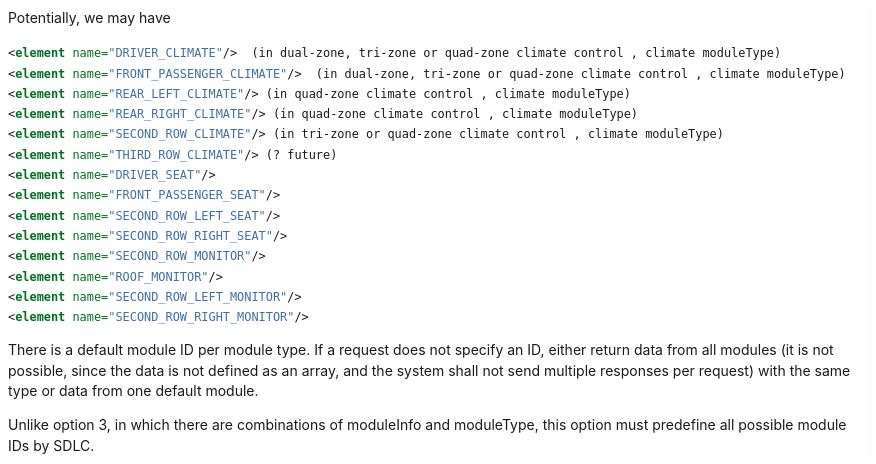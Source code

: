 Potentially, we may have

```xml
<element name="DRIVER_CLIMATE"/>  (in dual-zone, tri-zone or quad-zone climate control , climate moduleType)
<element name="FRONT_PASSENGER_CLIMATE"/>  (in dual-zone, tri-zone or quad-zone climate control , climate moduleType)
<element name="REAR_LEFT_CLIMATE"/> (in quad-zone climate control , climate moduleType)
<element name="REAR_RIGHT_CLIMATE"/> (in quad-zone climate control , climate moduleType)
<element name="SECOND_ROW_CLIMATE"/> (in tri-zone or quad-zone climate control , climate moduleType)
<element name="THIRD_ROW_CLIMATE"/> (? future)
<element name="DRIVER_SEAT"/>
<element name="FRONT_PASSENGER_SEAT"/>
<element name="SECOND_ROW_LEFT_SEAT"/>
<element name="SECOND_ROW_RIGHT_SEAT"/>
<element name="SECOND_ROW_MONITOR"/>
<element name="ROOF_MONITOR"/>
<element name="SECOND_ROW_LEFT_MONITOR"/>
<element name="SECOND_ROW_RIGHT_MONITOR"/>
```

There is a default module ID per module type. If a request does not specify an ID, either return data from all modules (it is not possible, since the data is not defined as an array, and the system shall not send multiple responses per request) with the same type or data from one default module.

Unlike option 3, in which there are combinations of moduleInfo and moduleType, this option must predefine all possible module IDs by SDLC.
